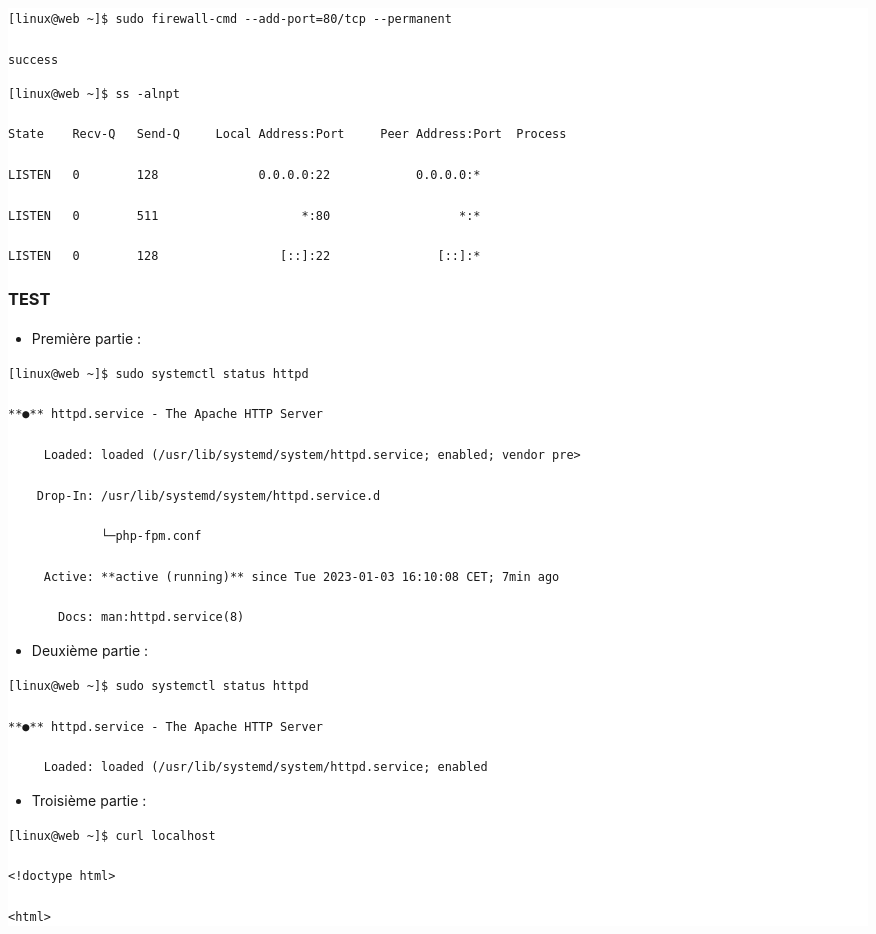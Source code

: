 ```
[linux@web ~]$ sudo firewall-cmd --add-port=80/tcp --permanent

success
```

```
[linux@web ~]$ ss -alnpt

State    Recv-Q   Send-Q     Local Address:Port     Peer Address:Port  Process  

LISTEN   0        128              0.0.0.0:22            0.0.0.0:*              

LISTEN   0        511                    *:80                  *:*              

LISTEN   0        128                 [::]:22               [::]:*
```

### TEST

+ Première partie :

```
[linux@web ~]$ sudo systemctl status httpd

**●** httpd.service - The Apache HTTP Server

     Loaded: loaded (/usr/lib/systemd/system/httpd.service; enabled; vendor pre>

    Drop-In: /usr/lib/systemd/system/httpd.service.d

             └─php-fpm.conf

     Active: **active (running)** since Tue 2023-01-03 16:10:08 CET; 7min ago

       Docs: man:httpd.service(8)
```

+ Deuxième partie :

```
[linux@web ~]$ sudo systemctl status httpd

**●** httpd.service - The Apache HTTP Server

     Loaded: loaded (/usr/lib/systemd/system/httpd.service; enabled

```

+ Troisième partie :

```
[linux@web ~]$ curl localhost

<!doctype html>

<html>
```
